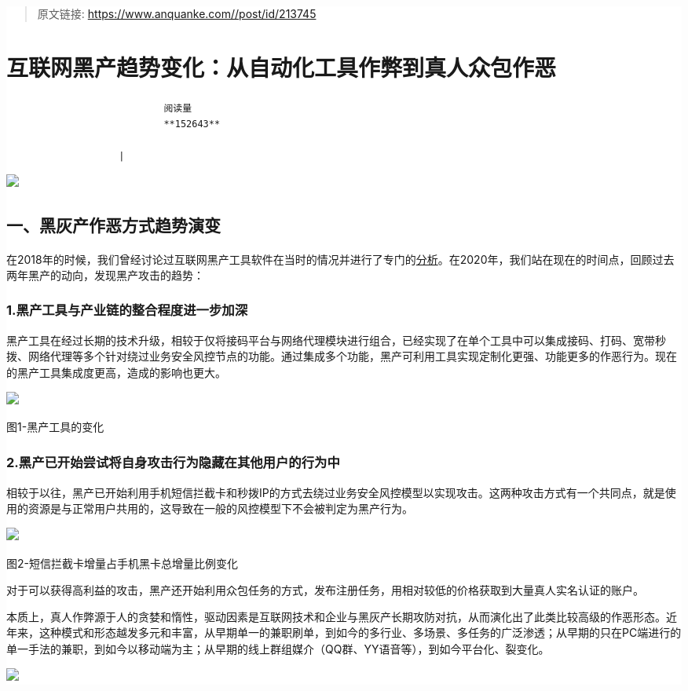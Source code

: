 > 原文链接: https://www.anquanke.com//post/id/213745 


# 互联网黑产趋势变化：从自动化工具作弊到真人众包作恶


                                阅读量   
                                **152643**
                            
                        |
                        
                                                                                    



[![](https://p2.ssl.qhimg.com/t0136749c2a88338a6b.png)](https://p2.ssl.qhimg.com/t0136749c2a88338a6b.png)



## 一、黑灰产作恶方式趋势演变

在2018年的时候，我们曾经讨论过互联网黑产工具软件在当时的情况并进行了专门的[分析](https://mp.weixin.qq.com/s/7949qtHXTtVRvayVUZk62g)。在2020年，我们站在现在的时间点，回顾过去两年黑产的动向，发现黑产攻击的趋势：

### <a class="reference-link" name="1.%E9%BB%91%E4%BA%A7%E5%B7%A5%E5%85%B7%E4%B8%8E%E4%BA%A7%E4%B8%9A%E9%93%BE%E7%9A%84%E6%95%B4%E5%90%88%E7%A8%8B%E5%BA%A6%E8%BF%9B%E4%B8%80%E6%AD%A5%E5%8A%A0%E6%B7%B1"></a>1.黑产工具与产业链的整合程度进一步加深

黑产工具在经过长期的技术升级，相较于仅将接码平台与网络代理模块进行组合，已经实现了在单个工具中可以集成接码、打码、宽带秒拨、网络代理等多个针对绕过业务安全风控节点的功能。通过集成多个功能，黑产可利用工具实现定制化更强、功能更多的作恶行为。现在的黑产工具集成度更高，造成的影响也更大。

[![](https://p3.ssl.qhimg.com/t01f97815cc452764f5.png)](https://p3.ssl.qhimg.com/t01f97815cc452764f5.png)

图1-黑产工具的变化

### <a class="reference-link" name="2.%E9%BB%91%E4%BA%A7%E5%B7%B2%E5%BC%80%E5%A7%8B%E5%B0%9D%E8%AF%95%E5%B0%86%E8%87%AA%E8%BA%AB%E6%94%BB%E5%87%BB%E8%A1%8C%E4%B8%BA%E9%9A%90%E8%97%8F%E5%9C%A8%E5%85%B6%E4%BB%96%E7%94%A8%E6%88%B7%E7%9A%84%E8%A1%8C%E4%B8%BA%E4%B8%AD"></a>2.黑产已开始尝试将自身攻击行为隐藏在其他用户的行为中

相较于以往，黑产已开始利用手机短信拦截卡和秒拨IP的方式去绕过业务安全风控模型以实现攻击。这两种攻击方式有一个共同点，就是使用的资源是与正常用户共用的，这导致在一般的风控模型下不会被判定为黑产行为。

[![](https://p5.ssl.qhimg.com/t019a4fa01c1a7f3f8e.png)](https://p5.ssl.qhimg.com/t019a4fa01c1a7f3f8e.png)

图2-短信拦截卡增量占手机黑卡总增量比例变化

对于可以获得高利益的攻击，黑产还开始利用众包任务的方式，发布注册任务，用相对较低的价格获取到大量真人实名认证的账户。

本质上，真人作弊源于人的贪婪和惰性，驱动因素是互联网技术和企业与黑灰产长期攻防对抗，从而演化出了此类比较高级的作恶形态。近年来，这种模式和形态越发多元和丰富，从早期单一的兼职刷单，到如今的多行业、多场景、多任务的广泛渗透；从早期的只在PC端进行的单一手法的兼职，到如今以移动端为主；从早期的线上群组媒介（QQ群、YY语音等），到如今平台化、裂变化。

[![](https://p4.ssl.qhimg.com/t015c176b325d9e24f6.png)](https://p4.ssl.qhimg.com/t015c176b325d9e24f6.png)
